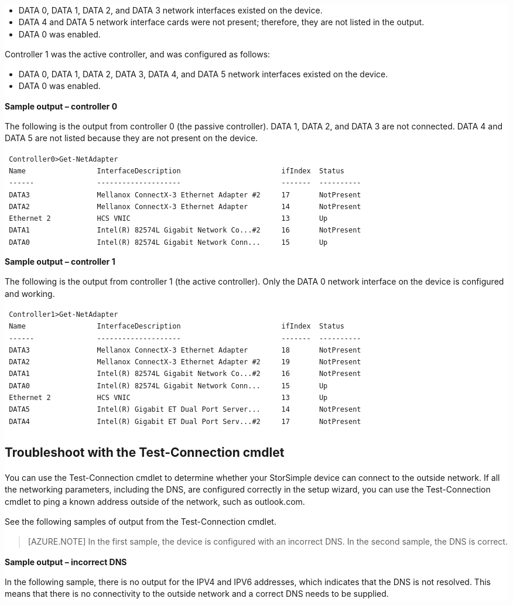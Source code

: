 - DATA 0, DATA 1, DATA 2, and DATA 3 network interfaces existed on the device.
- DATA 4 and DATA 5 network interface cards were not present; therefore, they are not listed in the output.
- DATA 0 was enabled.

Controller 1 was the active controller, and was configured as follows:

- DATA 0, DATA 1, DATA 2, DATA 3, DATA 4, and DATA 5 network interfaces existed on the device.
- DATA 0 was enabled.

**Sample output – controller 0**

The following is the output from controller 0 (the passive controller). DATA 1, DATA 2, and DATA 3 are not connected. DATA 4 and DATA 5 are not listed because they are not present on the device. 

     Controller0>Get-NetAdapter
     Name                 InterfaceDescription                        ifIndex  Status
     ------               --------------------                        -------  ----------
     DATA3                Mellanox ConnectX-3 Ethernet Adapter #2     17       NotPresent
     DATA2                Mellanox ConnectX-3 Ethernet Adapter        14       NotPresent
     Ethernet 2           HCS VNIC                                    13       Up
     DATA1                Intel(R) 82574L Gigabit Network Co...#2     16       NotPresent
     DATA0                Intel(R) 82574L Gigabit Network Conn...     15       Up


**Sample output – controller 1**

The following is the output from controller 1 (the active controller). Only the DATA 0 network interface on the device is configured and working.

     Controller1>Get-NetAdapter
     Name                 InterfaceDescription                        ifIndex  Status
     ------               --------------------                        -------  ----------
     DATA3                Mellanox ConnectX-3 Ethernet Adapter        18       NotPresent
     DATA2                Mellanox ConnectX-3 Ethernet Adapter #2     19       NotPresent
     DATA1                Intel(R) 82574L Gigabit Network Co...#2     16       NotPresent
     DATA0                Intel(R) 82574L Gigabit Network Conn...     15       Up
     Ethernet 2           HCS VNIC                                    13       Up
     DATA5                Intel(R) Gigabit ET Dual Port Server...     14       NotPresent
     DATA4                Intel(R) Gigabit ET Dual Port Serv...#2     17       NotPresent

 
## Troubleshoot with the Test-Connection cmdlet

You can use the Test-Connection cmdlet to determine whether your StorSimple device can connect to the outside network. If all the networking parameters, including the DNS, are configured correctly in the setup wizard, you can use the Test-Connection cmdlet to ping a known address outside of the network, such as outlook.com. 

See the following samples of output from the Test-Connection cmdlet. 

> [AZURE.NOTE] In the first sample, the device is configured with an incorrect DNS. In the second sample, the DNS is correct.
 
**Sample output – incorrect DNS**

In the following sample, there is no output for the IPV4 and IPV6 addresses, which indicates that the DNS is not resolved. This means that there is no connectivity to the outside network and a correct DNS needs to be supplied. 


[1]: https://technet.microsoft.com/library/dd379547(v=ws.10).aspx
[2]: https://technet.microsoft.com/library/dd392266(v=ws.10).aspx